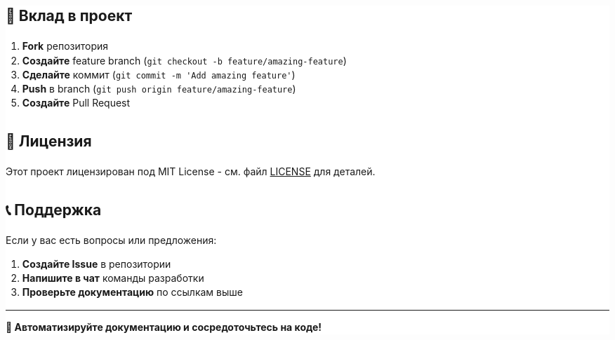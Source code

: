 ## 🤝 Вклад в проект

1. **Fork** репозитория
2. **Создайте** feature branch (`git checkout -b feature/amazing-feature`)
3. **Сделайте** коммит (`git commit -m 'Add amazing feature'`)
4. **Push** в branch (`git push origin feature/amazing-feature`)
5. **Создайте** Pull Request

## 📄 Лицензия

Этот проект лицензирован под MIT License - см. файл [LICENSE](LICENSE) для деталей.

## 📞 Поддержка

Если у вас есть вопросы или предложения:

1. **Создайте Issue** в репозитории
2. **Напишите в чат** команды разработки
3. **Проверьте документацию** по ссылкам выше

---

**🎉 Автоматизируйте документацию и сосредоточьтесь на коде!** 